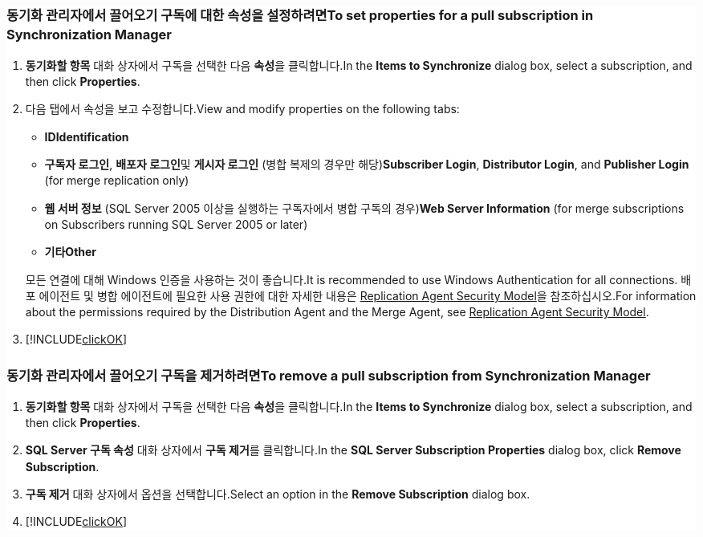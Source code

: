 ### <a name="to-set-properties-for-a-pull-subscription-in-synchronization-manager"></a><span data-ttu-id="b5af9-131">동기화 관리자에서 끌어오기 구독에 대한 속성을 설정하려면</span><span class="sxs-lookup"><span data-stu-id="b5af9-131">To set properties for a pull subscription in Synchronization Manager</span></span>  
  
1.  <span data-ttu-id="b5af9-132">**동기화할 항목** 대화 상자에서 구독을 선택한 다음 **속성**을 클릭합니다.</span><span class="sxs-lookup"><span data-stu-id="b5af9-132">In the **Items to Synchronize** dialog box, select a subscription, and then click **Properties**.</span></span>  
  
2.  <span data-ttu-id="b5af9-133">다음 탭에서 속성을 보고 수정합니다.</span><span class="sxs-lookup"><span data-stu-id="b5af9-133">View and modify properties on the following tabs:</span></span>  
  
    -   <span data-ttu-id="b5af9-134">**ID**</span><span class="sxs-lookup"><span data-stu-id="b5af9-134">**Identification**</span></span>  
  
    -   <span data-ttu-id="b5af9-135">**구독자 로그인**, **배포자 로그인**및 **게시자 로그인** (병합 복제의 경우만 해당)</span><span class="sxs-lookup"><span data-stu-id="b5af9-135">**Subscriber Login**, **Distributor Login**, and **Publisher Login** (for merge replication only)</span></span>  
  
    -   <span data-ttu-id="b5af9-136">**웹 서버 정보** (SQL Server 2005 이상을 실행하는 구독자에서 병합 구독의 경우)</span><span class="sxs-lookup"><span data-stu-id="b5af9-136">**Web Server Information** (for merge subscriptions on Subscribers running SQL Server 2005 or later)</span></span>  
  
    -   <span data-ttu-id="b5af9-137">**기타**</span><span class="sxs-lookup"><span data-stu-id="b5af9-137">**Other**</span></span>  
  
     <span data-ttu-id="b5af9-138">모든 연결에 대해 Windows 인증을 사용하는 것이 좋습니다.</span><span class="sxs-lookup"><span data-stu-id="b5af9-138">It is recommended to use Windows Authentication for all connections.</span></span> <span data-ttu-id="b5af9-139">배포 에이전트 및 병합 에이전트에 필요한 사용 권한에 대한 자세한 내용은 [Replication Agent Security Model](security/replication-agent-security-model.md)을 참조하십시오.</span><span class="sxs-lookup"><span data-stu-id="b5af9-139">For information about the permissions required by the Distribution Agent and the Merge Agent, see [Replication Agent Security Model](security/replication-agent-security-model.md).</span></span>  
  
3.  [!INCLUDE[clickOK](../../includes/clickok-md.md)]  
  
### <a name="to-remove-a-pull-subscription-from-synchronization-manager"></a><span data-ttu-id="b5af9-140">동기화 관리자에서 끌어오기 구독을 제거하려면</span><span class="sxs-lookup"><span data-stu-id="b5af9-140">To remove a pull subscription from Synchronization Manager</span></span>  
  
1.  <span data-ttu-id="b5af9-141">**동기화할 항목** 대화 상자에서 구독을 선택한 다음 **속성**을 클릭합니다.</span><span class="sxs-lookup"><span data-stu-id="b5af9-141">In the **Items to Synchronize** dialog box, select a subscription, and then click **Properties**.</span></span>  
  
2.  <span data-ttu-id="b5af9-142">**SQL Server 구독 속성** 대화 상자에서 **구독 제거**를 클릭합니다.</span><span class="sxs-lookup"><span data-stu-id="b5af9-142">In the **SQL Server Subscription Properties** dialog box, click **Remove Subscription**.</span></span>  
  
3.  <span data-ttu-id="b5af9-143">**구독 제거** 대화 상자에서 옵션을 선택합니다.</span><span class="sxs-lookup"><span data-stu-id="b5af9-143">Select an option in the **Remove Subscription** dialog box.</span></span>  
  
4.  [!INCLUDE[clickOK](../../includes/clickok-md.md)]  
  